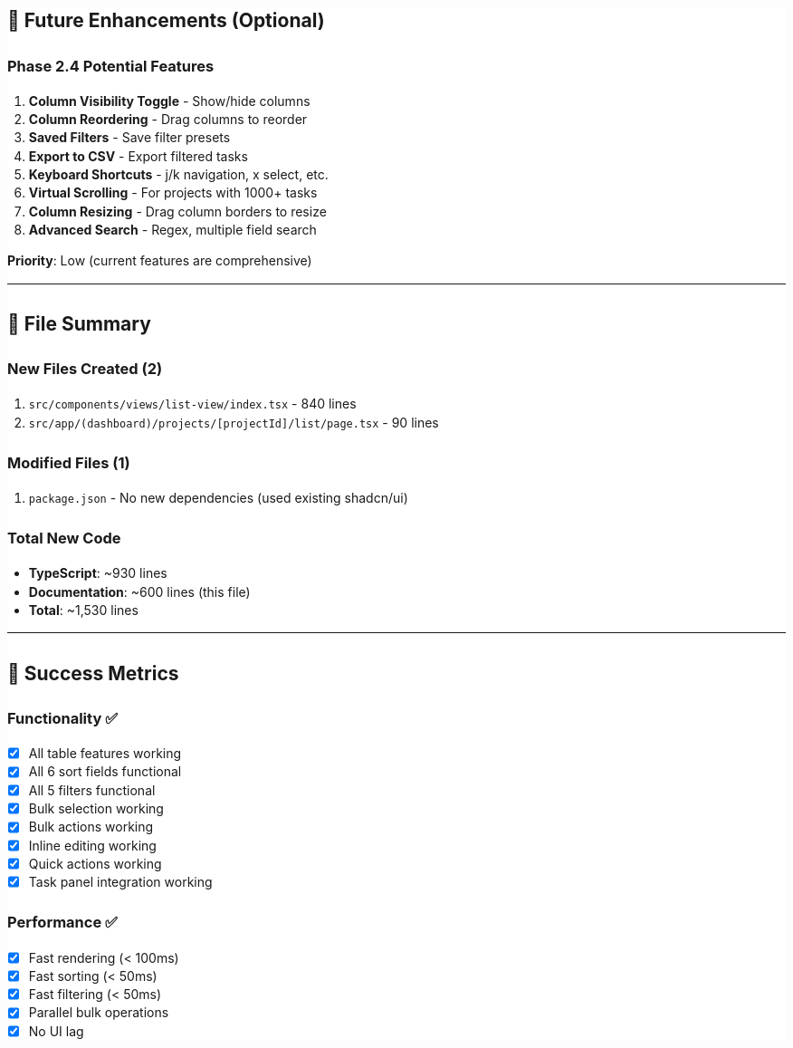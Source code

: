 
## 🚀 Future Enhancements (Optional)

### Phase 2.4 Potential Features
1. **Column Visibility Toggle** - Show/hide columns
2. **Column Reordering** - Drag columns to reorder
3. **Saved Filters** - Save filter presets
4. **Export to CSV** - Export filtered tasks
5. **Keyboard Shortcuts** - j/k navigation, x select, etc.
6. **Virtual Scrolling** - For projects with 1000+ tasks
7. **Column Resizing** - Drag column borders to resize
8. **Advanced Search** - Regex, multiple field search

**Priority**: Low (current features are comprehensive)

---

## 📁 File Summary

### New Files Created (2)
1. `src/components/views/list-view/index.tsx` - 840 lines
2. `src/app/(dashboard)/projects/[projectId]/list/page.tsx` - 90 lines

### Modified Files (1)
1. `package.json` - No new dependencies (used existing shadcn/ui)

### Total New Code
- **TypeScript**: ~930 lines
- **Documentation**: ~600 lines (this file)
- **Total**: ~1,530 lines

---

## 🎯 Success Metrics

### Functionality ✅
- [x] All table features working
- [x] All 6 sort fields functional
- [x] All 5 filters functional
- [x] Bulk selection working
- [x] Bulk actions working
- [x] Inline editing working
- [x] Quick actions working
- [x] Task panel integration working

### Performance ✅
- [x] Fast rendering (< 100ms)
- [x] Fast sorting (< 50ms)
- [x] Fast filtering (< 50ms)
- [x] Parallel bulk operations
- [x] No UI lag

